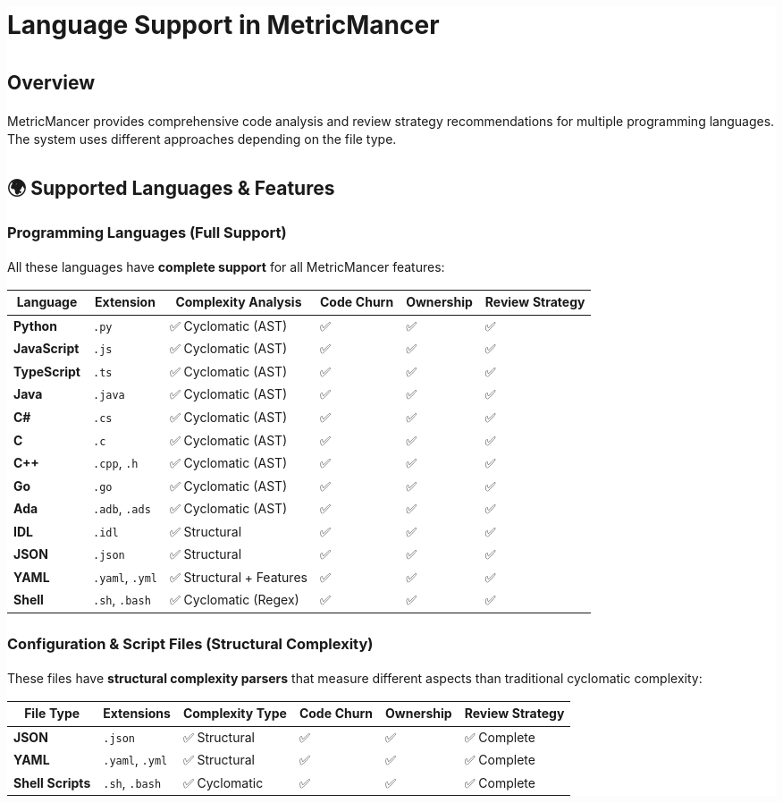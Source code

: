 # Language Support in MetricMancer

## Overview

MetricMancer provides comprehensive code analysis and review strategy recommendations for multiple programming languages. The system uses different approaches depending on the file type.

## 🌍 Supported Languages & Features

### Programming Languages (Full Support)

All these languages have **complete support** for all MetricMancer features:

| Language | Extension | Complexity Analysis | Code Churn | Ownership | Review Strategy |
|----------|-----------|---------------------|------------|-----------|-----------------|
| **Python** | `.py` | ✅ Cyclomatic (AST) | ✅ | ✅ | ✅ |
| **JavaScript** | `.js` | ✅ Cyclomatic (AST) | ✅ | ✅ | ✅ |
| **TypeScript** | `.ts` | ✅ Cyclomatic (AST) | ✅ | ✅ | ✅ |
| **Java** | `.java` | ✅ Cyclomatic (AST) | ✅ | ✅ | ✅ |
| **C#** | `.cs` | ✅ Cyclomatic (AST) | ✅ | ✅ | ✅ |
| **C** | `.c` | ✅ Cyclomatic (AST) | ✅ | ✅ | ✅ |
| **C++** | `.cpp`, `.h` | ✅ Cyclomatic (AST) | ✅ | ✅ | ✅ |
| **Go** | `.go` | ✅ Cyclomatic (AST) | ✅ | ✅ | ✅ |
| **Ada** | `.adb`, `.ads` | ✅ Cyclomatic (AST) | ✅ | ✅ | ✅ |
| **IDL** | `.idl` | ✅ Structural | ✅ | ✅ | ✅ |
| **JSON** | `.json` | ✅ Structural | ✅ | ✅ | ✅ |
| **YAML** | `.yaml`, `.yml` | ✅ Structural + Features | ✅ | ✅ | ✅ |
| **Shell** | `.sh`, `.bash` | ✅ Cyclomatic (Regex) | ✅ | ✅ | ✅ |

### Configuration & Script Files (Structural Complexity)

These files have **structural complexity parsers** that measure different aspects than traditional cyclomatic complexity:

| File Type | Extensions | Complexity Type | Code Churn | Ownership | Review Strategy |
|-----------|-----------|-----------------|------------|-----------|-----------------|
| **JSON** | `.json` | ✅ Structural | ✅ | ✅ | ✅ Complete |
| **YAML** | `.yaml`, `.yml` | ✅ Structural | ✅ | ✅ | ✅ Complete |
| **Shell Scripts** | `.sh`, `.bash` | ✅ Cyclomatic | ✅ | ✅ | ✅ Complete |
